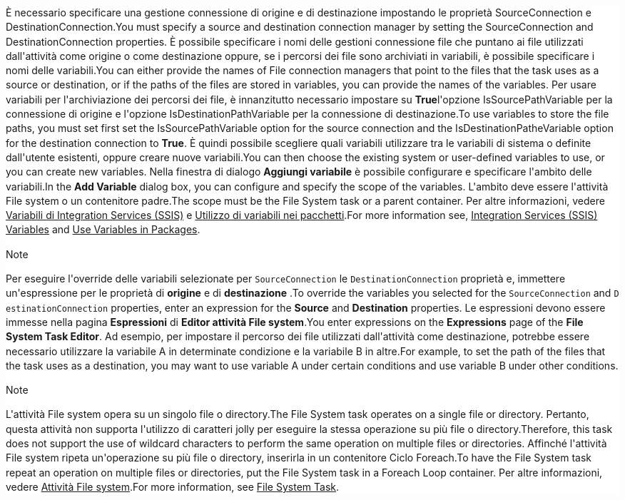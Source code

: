 <span data-ttu-id="264eb-105">È necessario specificare una gestione connessione di origine e di destinazione impostando le proprietà SourceConnection e DestinationConnection.</span><span class="sxs-lookup"><span data-stu-id="264eb-105">You must specify a source and destination connection manager by setting the SourceConnection and DestinationConnection properties.</span></span> <span data-ttu-id="264eb-106">È possibile specificare i nomi delle gestioni connessione file che puntano ai file utilizzati dall'attività come origine o come destinazione oppure, se i percorsi dei file sono archiviati in variabili, è possibile specificare i nomi delle variabili.</span><span class="sxs-lookup"><span data-stu-id="264eb-106">You can either provide the names of File connection managers that point to the files that the task uses as a source or destination, or if the paths of the files are stored in variables, you can provide the names of the variables.</span></span> <span data-ttu-id="264eb-107">Per usare variabili per l'archiviazione dei percorsi dei file, è innanzitutto necessario impostare su **True**l'opzione IsSourcePathVariable per la connessione di origine e l'opzione IsDestinationPathVariable per la connessione di destinazione.</span><span class="sxs-lookup"><span data-stu-id="264eb-107">To use variables to store the file paths, you must set first set the IsSourcePathVariable option for the source connection and the IsDestinationPatheVariable option for the destination connection to **True**.</span></span> <span data-ttu-id="264eb-108">È quindi possibile scegliere quali variabili utilizzare tra le variabili di sistema o definite dall'utente esistenti, oppure creare nuove variabili.</span><span class="sxs-lookup"><span data-stu-id="264eb-108">You can then choose the existing system or user-defined variables to use, or you can create new variables.</span></span> <span data-ttu-id="264eb-109">Nella finestra di dialogo **Aggiungi variabile** è possibile configurare e specificare l'ambito delle variabili.</span><span class="sxs-lookup"><span data-stu-id="264eb-109">In the **Add Variable** dialog box, you can configure and specify the scope of the variables.</span></span> <span data-ttu-id="264eb-110">L'ambito deve essere l'attività File system o un contenitore padre.</span><span class="sxs-lookup"><span data-stu-id="264eb-110">The scope must be the File System task or a parent container.</span></span> <span data-ttu-id="264eb-111">Per altre informazioni, vedere [Variabili di Integration Services &#40;SSIS&#41;](integration-services-ssis-variables.md) e [Utilizzo di variabili nei pacchetti](../../2014/integration-services/use-variables-in-packages.md).</span><span class="sxs-lookup"><span data-stu-id="264eb-111">For more information see, [Integration Services &#40;SSIS&#41; Variables](integration-services-ssis-variables.md) and [Use Variables in Packages](../../2014/integration-services/use-variables-in-packages.md).</span></span>  
  
> [!NOTE]  
>  <span data-ttu-id="264eb-112">Per eseguire l'override delle variabili selezionate per `SourceConnection` le `DestinationConnection` proprietà e, immettere un'espressione per le proprietà di **origine** e di **destinazione** .</span><span class="sxs-lookup"><span data-stu-id="264eb-112">To override the variables you selected for the `SourceConnection` and `DestinationConnection` properties, enter an expression for the **Source** and **Destination** properties.</span></span> <span data-ttu-id="264eb-113">Le espressioni devono essere immesse nella pagina **Espressioni** di **Editor attività File system**.</span><span class="sxs-lookup"><span data-stu-id="264eb-113">You enter expressions on the **Expressions** page of the **File System Task Editor**.</span></span> <span data-ttu-id="264eb-114">Ad esempio, per impostare il percorso dei file utilizzati dall'attività come destinazione, potrebbe essere necessario utilizzare la variabile A in determinate condizione e la variabile B in altre.</span><span class="sxs-lookup"><span data-stu-id="264eb-114">For example, to set the path of the files that the task uses as a destination, you may want to use variable A under certain conditions and use variable B under other conditions.</span></span>  
  
> [!NOTE]  
>  <span data-ttu-id="264eb-115">L'attività File system opera su un singolo file o directory.</span><span class="sxs-lookup"><span data-stu-id="264eb-115">The File System task operates on a single file or directory.</span></span> <span data-ttu-id="264eb-116">Pertanto, questa attività non supporta l'utilizzo di caratteri jolly per eseguire la stessa operazione su più file o directory.</span><span class="sxs-lookup"><span data-stu-id="264eb-116">Therefore, this task does not support the use of wildcard characters to perform the same operation on multiple files or directories.</span></span> <span data-ttu-id="264eb-117">Affinché l'attività File system ripeta un'operazione su più file o directory, inserirla in un contenitore Ciclo Foreach.</span><span class="sxs-lookup"><span data-stu-id="264eb-117">To have the File System task repeat an operation on multiple files or directories, put the File System task in a Foreach Loop container.</span></span> <span data-ttu-id="264eb-118">Per altre informazioni, vedere [Attività File system](control-flow/file-system-task.md).</span><span class="sxs-lookup"><span data-stu-id="264eb-118">For more information, see [File System Task](control-flow/file-system-task.md).</span></span>  
  